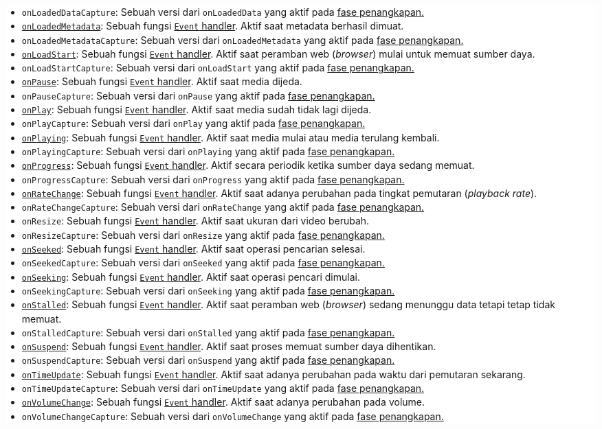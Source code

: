 * `onLoadedDataCapture`: Sebuah versi dari `onLoadedData` yang aktif pada [fase penangkapan.](/learn/responding-to-events#capture-phase-events)
* [`onLoadedMetadata`](https://developer.mozilla.org/en-US/docs/Web/API/HTMLMediaElement/loadedmetadata_event): Sebuah fungsi [`Event` handler](#event-handler). Aktif saat metadata berhasil dimuat.
* `onLoadedMetadataCapture`: Sebuah versi dari `onLoadedMetadata` yang aktif pada [fase penangkapan.](/learn/responding-to-events#capture-phase-events)
* [`onLoadStart`](https://developer.mozilla.org/en-US/docs/Web/API/HTMLMediaElement/loadstart_event): Sebuah fungsi [`Event` handler](#event-handler). Aktif saat peramban web (*browser*) mulai untuk memuat sumber daya.
* `onLoadStartCapture`: Sebuah versi dari `onLoadStart` yang aktif pada [fase penangkapan.](/learn/responding-to-events#capture-phase-events)
* [`onPause`](https://developer.mozilla.org/en-US/docs/Web/API/HTMLMediaElement/pause_event): Sebuah fungsi [`Event` handler](#event-handler). Aktif saat media dijeda.
* `onPauseCapture`: Sebuah versi dari `onPause` yang aktif pada [fase penangkapan.](/learn/responding-to-events#capture-phase-events)
* [`onPlay`](https://developer.mozilla.org/en-US/docs/Web/API/HTMLMediaElement/play_event): Sebuah fungsi [`Event` handler](#event-handler). Aktif saat media sudah tidak lagi dijeda.
* `onPlayCapture`: Sebuah versi dari `onPlay` yang aktif pada [fase penangkapan.](/learn/responding-to-events#capture-phase-events)
* [`onPlaying`](https://developer.mozilla.org/en-US/docs/Web/API/HTMLMediaElement/playing_event): Sebuah fungsi [`Event` handler](#event-handler). Aktif saat media mulai atau media terulang kembali.
* `onPlayingCapture`: Sebuah versi dari `onPlaying` yang aktif pada [fase penangkapan.](/learn/responding-to-events#capture-phase-events)
* [`onProgress`](https://developer.mozilla.org/en-US/docs/Web/API/HTMLMediaElement/progress_event): Sebuah fungsi [`Event` handler](#event-handler). Aktif secara periodik ketika sumber daya sedang memuat.
* `onProgressCapture`: Sebuah versi dari `onProgress` yang aktif pada [fase penangkapan.](/learn/responding-to-events#capture-phase-events)
* [`onRateChange`](https://developer.mozilla.org/en-US/docs/Web/API/HTMLMediaElement/ratechange_event): Sebuah fungsi [`Event` handler](#event-handler). Aktif saat adanya perubahan pada tingkat pemutaran (*playback rate*).
* `onRateChangeCapture`: Sebuah versi dari `onRateChange` yang aktif pada [fase penangkapan.](/learn/responding-to-events#capture-phase-events)
* `onResize`: Sebuah fungsi [`Event` handler](#event-handler). Aktif saat ukuran dari video berubah.
* `onResizeCapture`: Sebuah versi dari `onResize` yang aktif pada [fase penangkapan.](/learn/responding-to-events#capture-phase-events)
* [`onSeeked`](https://developer.mozilla.org/en-US/docs/Web/API/HTMLMediaElement/seeked_event): Sebuah fungsi [`Event` handler](#event-handler). Aktif saat operasi pencarian selesai.
* `onSeekedCapture`: Sebuah versi dari `onSeeked` yang aktif pada [fase penangkapan.](/learn/responding-to-events#capture-phase-events)
* [`onSeeking`](https://developer.mozilla.org/en-US/docs/Web/API/HTMLMediaElement/seeking_event): Sebuah fungsi [`Event` handler](#event-handler). Aktif saat operasi pencari dimulai.
* `onSeekingCapture`: Sebuah versi dari `onSeeking` yang aktif pada [fase penangkapan.](/learn/responding-to-events#capture-phase-events)
* [`onStalled`](https://developer.mozilla.org/en-US/docs/Web/API/HTMLMediaElement/stalled_event): Sebuah fungsi [`Event` handler](#event-handler). Aktif saat peramban web (*browser*) sedang menunggu data tetapi tetap tidak memuat.
* `onStalledCapture`: Sebuah versi dari `onStalled` yang aktif pada [fase penangkapan.](/learn/responding-to-events#capture-phase-events)
* [`onSuspend`](https://developer.mozilla.org/en-US/docs/Web/API/HTMLMediaElement/suspend_event): Sebuah fungsi [`Event` handler](#event-handler). Aktif saat proses memuat sumber daya dihentikan.
* `onSuspendCapture`: Sebuah versi dari `onSuspend` yang aktif pada [fase penangkapan.](/learn/responding-to-events#capture-phase-events)
* [`onTimeUpdate`](https://developer.mozilla.org/en-US/docs/Web/API/HTMLMediaElement/timeupdate_event): Sebuah fungsi [`Event` handler](#event-handler). Aktif saat adanya perubahan pada waktu dari pemutaran sekarang.
* `onTimeUpdateCapture`: Sebuah versi dari `onTimeUpdate` yang aktif pada [fase penangkapan.](/learn/responding-to-events#capture-phase-events)
* [`onVolumeChange`](https://developer.mozilla.org/en-US/docs/Web/API/HTMLMediaElement/volumechange_event): Sebuah fungsi [`Event` handler](#event-handler). Aktif saat adanya perubahan pada volume.
* `onVolumeChangeCapture`: Sebuah versi dari `onVolumeChange` yang aktif pada [fase penangkapan.](/learn/responding-to-events#capture-phase-events)